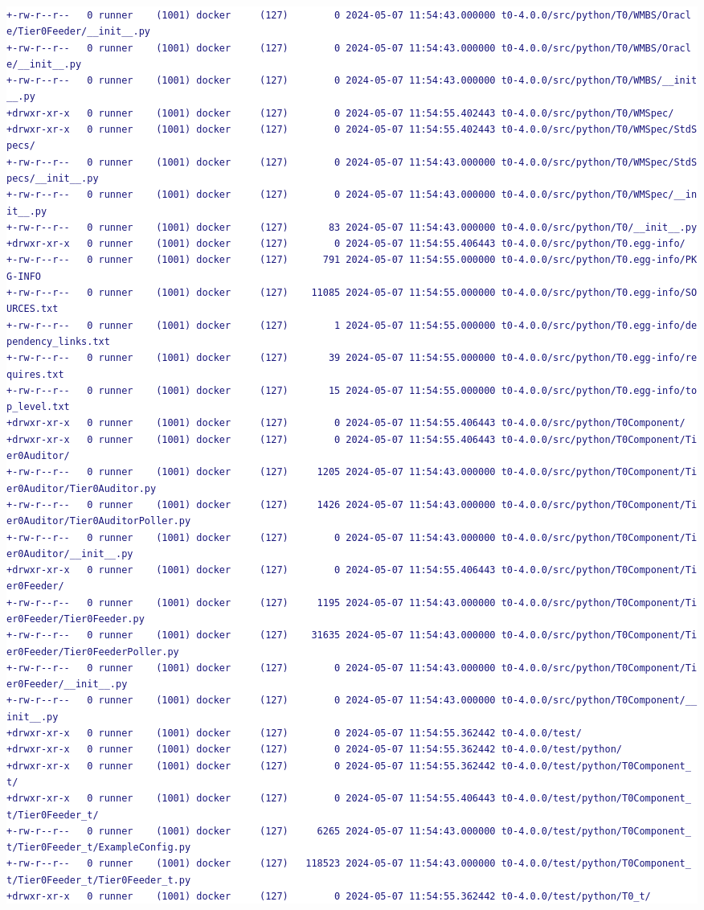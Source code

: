 ```diff
+-rw-r--r--   0 runner    (1001) docker     (127)        0 2024-05-07 11:54:43.000000 t0-4.0.0/src/python/T0/WMBS/Oracle/Tier0Feeder/__init__.py
+-rw-r--r--   0 runner    (1001) docker     (127)        0 2024-05-07 11:54:43.000000 t0-4.0.0/src/python/T0/WMBS/Oracle/__init__.py
+-rw-r--r--   0 runner    (1001) docker     (127)        0 2024-05-07 11:54:43.000000 t0-4.0.0/src/python/T0/WMBS/__init__.py
+drwxr-xr-x   0 runner    (1001) docker     (127)        0 2024-05-07 11:54:55.402443 t0-4.0.0/src/python/T0/WMSpec/
+drwxr-xr-x   0 runner    (1001) docker     (127)        0 2024-05-07 11:54:55.402443 t0-4.0.0/src/python/T0/WMSpec/StdSpecs/
+-rw-r--r--   0 runner    (1001) docker     (127)        0 2024-05-07 11:54:43.000000 t0-4.0.0/src/python/T0/WMSpec/StdSpecs/__init__.py
+-rw-r--r--   0 runner    (1001) docker     (127)        0 2024-05-07 11:54:43.000000 t0-4.0.0/src/python/T0/WMSpec/__init__.py
+-rw-r--r--   0 runner    (1001) docker     (127)       83 2024-05-07 11:54:43.000000 t0-4.0.0/src/python/T0/__init__.py
+drwxr-xr-x   0 runner    (1001) docker     (127)        0 2024-05-07 11:54:55.406443 t0-4.0.0/src/python/T0.egg-info/
+-rw-r--r--   0 runner    (1001) docker     (127)      791 2024-05-07 11:54:55.000000 t0-4.0.0/src/python/T0.egg-info/PKG-INFO
+-rw-r--r--   0 runner    (1001) docker     (127)    11085 2024-05-07 11:54:55.000000 t0-4.0.0/src/python/T0.egg-info/SOURCES.txt
+-rw-r--r--   0 runner    (1001) docker     (127)        1 2024-05-07 11:54:55.000000 t0-4.0.0/src/python/T0.egg-info/dependency_links.txt
+-rw-r--r--   0 runner    (1001) docker     (127)       39 2024-05-07 11:54:55.000000 t0-4.0.0/src/python/T0.egg-info/requires.txt
+-rw-r--r--   0 runner    (1001) docker     (127)       15 2024-05-07 11:54:55.000000 t0-4.0.0/src/python/T0.egg-info/top_level.txt
+drwxr-xr-x   0 runner    (1001) docker     (127)        0 2024-05-07 11:54:55.406443 t0-4.0.0/src/python/T0Component/
+drwxr-xr-x   0 runner    (1001) docker     (127)        0 2024-05-07 11:54:55.406443 t0-4.0.0/src/python/T0Component/Tier0Auditor/
+-rw-r--r--   0 runner    (1001) docker     (127)     1205 2024-05-07 11:54:43.000000 t0-4.0.0/src/python/T0Component/Tier0Auditor/Tier0Auditor.py
+-rw-r--r--   0 runner    (1001) docker     (127)     1426 2024-05-07 11:54:43.000000 t0-4.0.0/src/python/T0Component/Tier0Auditor/Tier0AuditorPoller.py
+-rw-r--r--   0 runner    (1001) docker     (127)        0 2024-05-07 11:54:43.000000 t0-4.0.0/src/python/T0Component/Tier0Auditor/__init__.py
+drwxr-xr-x   0 runner    (1001) docker     (127)        0 2024-05-07 11:54:55.406443 t0-4.0.0/src/python/T0Component/Tier0Feeder/
+-rw-r--r--   0 runner    (1001) docker     (127)     1195 2024-05-07 11:54:43.000000 t0-4.0.0/src/python/T0Component/Tier0Feeder/Tier0Feeder.py
+-rw-r--r--   0 runner    (1001) docker     (127)    31635 2024-05-07 11:54:43.000000 t0-4.0.0/src/python/T0Component/Tier0Feeder/Tier0FeederPoller.py
+-rw-r--r--   0 runner    (1001) docker     (127)        0 2024-05-07 11:54:43.000000 t0-4.0.0/src/python/T0Component/Tier0Feeder/__init__.py
+-rw-r--r--   0 runner    (1001) docker     (127)        0 2024-05-07 11:54:43.000000 t0-4.0.0/src/python/T0Component/__init__.py
+drwxr-xr-x   0 runner    (1001) docker     (127)        0 2024-05-07 11:54:55.362442 t0-4.0.0/test/
+drwxr-xr-x   0 runner    (1001) docker     (127)        0 2024-05-07 11:54:55.362442 t0-4.0.0/test/python/
+drwxr-xr-x   0 runner    (1001) docker     (127)        0 2024-05-07 11:54:55.362442 t0-4.0.0/test/python/T0Component_t/
+drwxr-xr-x   0 runner    (1001) docker     (127)        0 2024-05-07 11:54:55.406443 t0-4.0.0/test/python/T0Component_t/Tier0Feeder_t/
+-rw-r--r--   0 runner    (1001) docker     (127)     6265 2024-05-07 11:54:43.000000 t0-4.0.0/test/python/T0Component_t/Tier0Feeder_t/ExampleConfig.py
+-rw-r--r--   0 runner    (1001) docker     (127)   118523 2024-05-07 11:54:43.000000 t0-4.0.0/test/python/T0Component_t/Tier0Feeder_t/Tier0Feeder_t.py
+drwxr-xr-x   0 runner    (1001) docker     (127)        0 2024-05-07 11:54:55.362442 t0-4.0.0/test/python/T0_t/
```